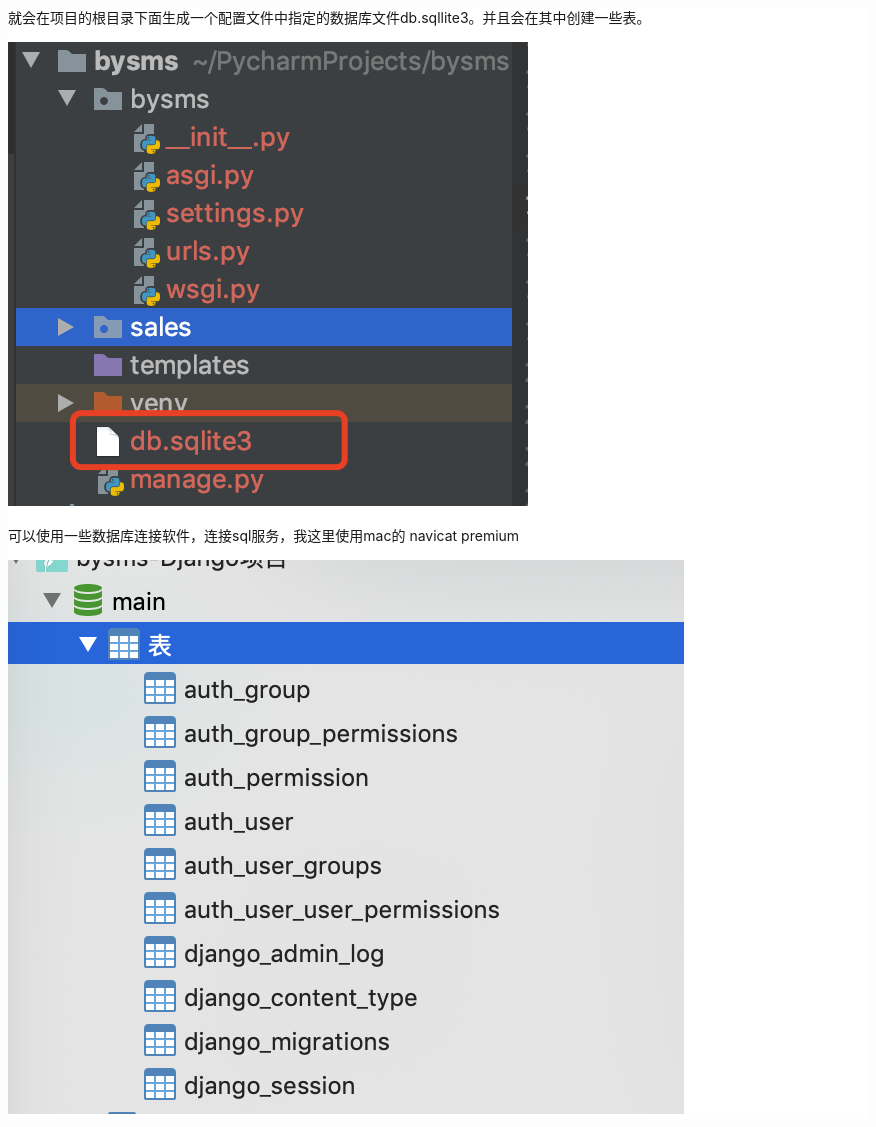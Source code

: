 
就会在项目的根目录下面生成一个配置文件中指定的数据库文件db.sqllite3。并且会在其中创建一些表。

![](_v_images/20201126181010216_285594980.png)



可以使用一些数据库连接软件，连接sql服务，我这里使用mac的 navicat premium

![](_v_images/20201126182239928_368877815.png)
